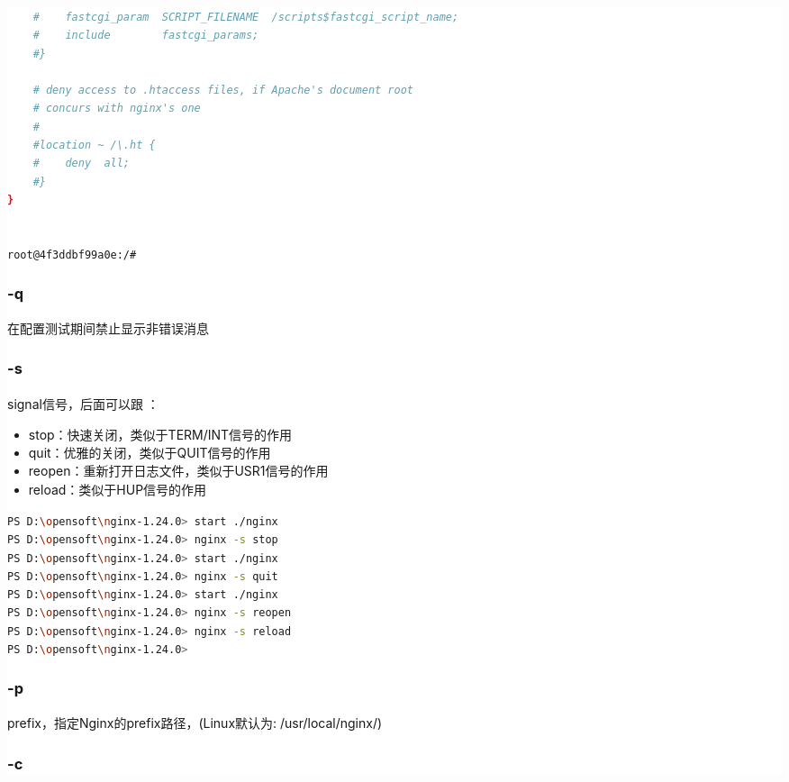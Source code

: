 ```sh
    #    fastcgi_param  SCRIPT_FILENAME  /scripts$fastcgi_script_name;
    #    include        fastcgi_params;
    #}

    # deny access to .htaccess files, if Apache's document root
    # concurs with nginx's one
    #
    #location ~ /\.ht {
    #    deny  all;
    #}
}


root@4f3ddbf99a0e:/#
```





### -q

在配置测试期间禁止显示非错误消息



### -s

signal信号，后面可以跟 ：

* stop：快速关闭，类似于TERM/INT信号的作用
* quit：优雅的关闭，类似于QUIT信号的作用
* reopen：重新打开日志文件，类似于USR1信号的作用
* reload：类似于HUP信号的作用



```sh
PS D:\opensoft\nginx-1.24.0> start ./nginx
PS D:\opensoft\nginx-1.24.0> nginx -s stop
PS D:\opensoft\nginx-1.24.0> start ./nginx
PS D:\opensoft\nginx-1.24.0> nginx -s quit
PS D:\opensoft\nginx-1.24.0> start ./nginx
PS D:\opensoft\nginx-1.24.0> nginx -s reopen
PS D:\opensoft\nginx-1.24.0> nginx -s reload
PS D:\opensoft\nginx-1.24.0>
```





### -p

prefix，指定Nginx的prefix路径，(Linux默认为: /usr/local/nginx/)



### -c
